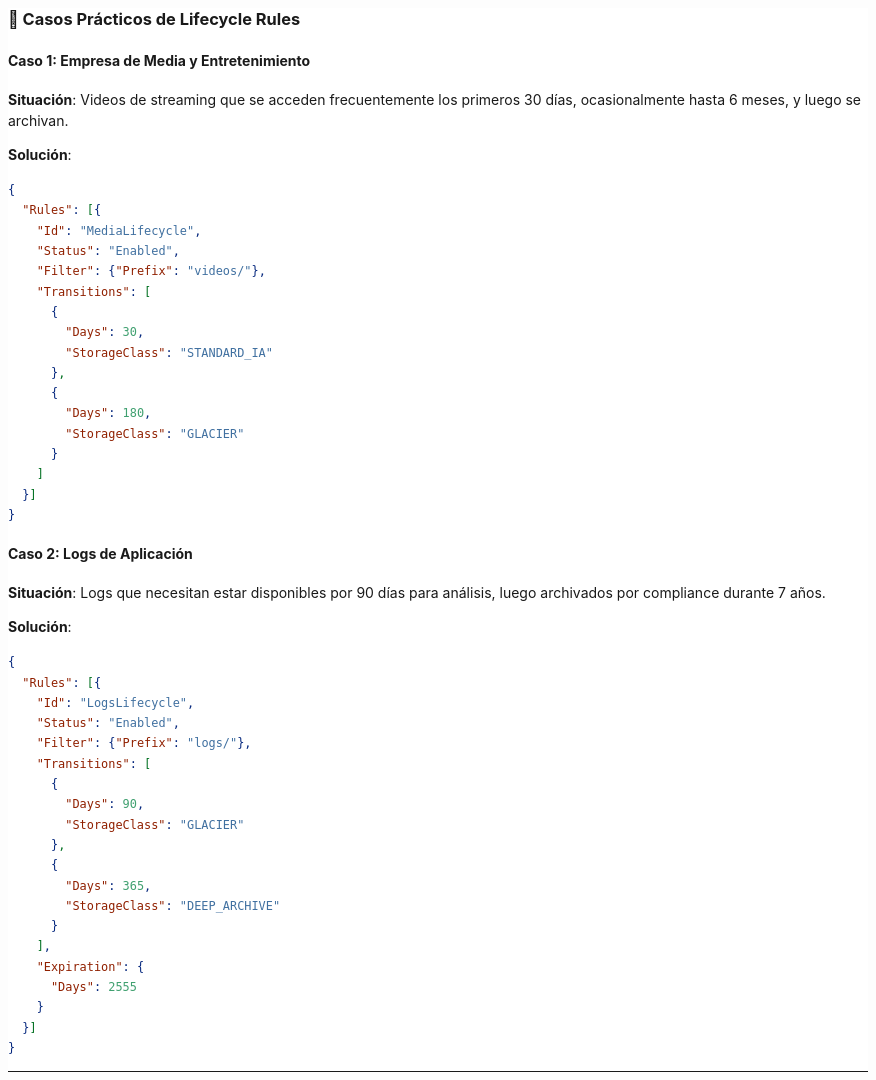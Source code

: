 ### 📁 Casos Prácticos de Lifecycle Rules

#### **Caso 1: Empresa de Media y Entretenimiento**
**Situación**: Videos de streaming que se acceden frecuentemente los primeros 30 días, ocasionalmente hasta 6 meses, y luego se archivan.

**Solución**:
```json
{
  "Rules": [{
    "Id": "MediaLifecycle",
    "Status": "Enabled",
    "Filter": {"Prefix": "videos/"},
    "Transitions": [
      {
        "Days": 30,
        "StorageClass": "STANDARD_IA"
      },
      {
        "Days": 180,
        "StorageClass": "GLACIER"
      }
    ]
  }]
}
```

#### **Caso 2: Logs de Aplicación**
**Situación**: Logs que necesitan estar disponibles por 90 días para análisis, luego archivados por compliance durante 7 años.

**Solución**:
```json
{
  "Rules": [{
    "Id": "LogsLifecycle",
    "Status": "Enabled",
    "Filter": {"Prefix": "logs/"},
    "Transitions": [
      {
        "Days": 90,
        "StorageClass": "GLACIER"
      },
      {
        "Days": 365,
        "StorageClass": "DEEP_ARCHIVE"
      }
    ],
    "Expiration": {
      "Days": 2555
    }
  }]
}
``` 

---